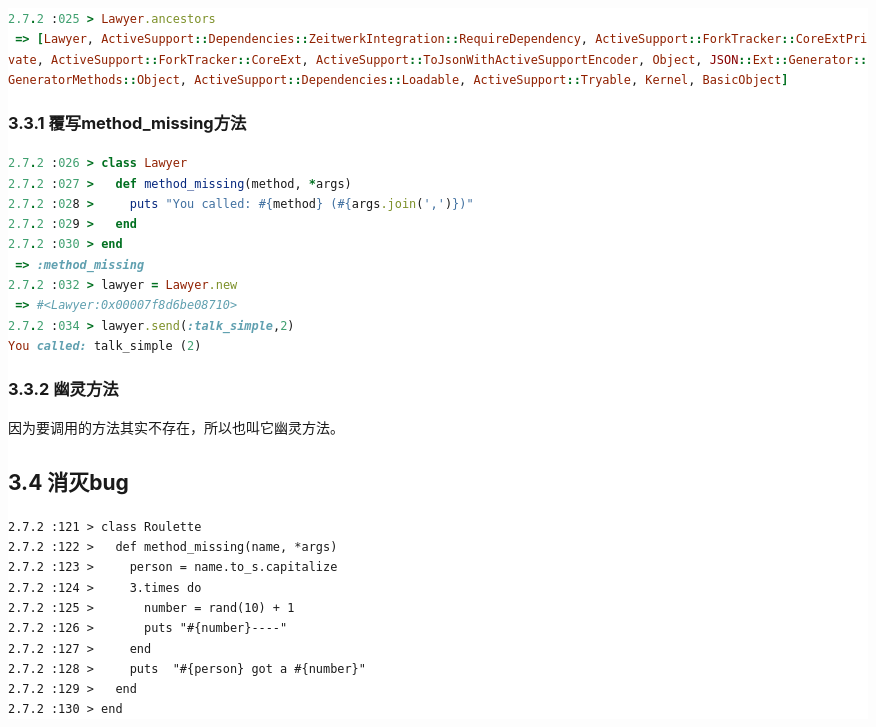 ```ruby
2.7.2 :025 > Lawyer.ancestors
 => [Lawyer, ActiveSupport::Dependencies::ZeitwerkIntegration::RequireDependency, ActiveSupport::ForkTracker::CoreExtPrivate, ActiveSupport::ForkTracker::CoreExt, ActiveSupport::ToJsonWithActiveSupportEncoder, Object, JSON::Ext::Generator::GeneratorMethods::Object, ActiveSupport::Dependencies::Loadable, ActiveSupport::Tryable, Kernel, BasicObject] 
```

### 3.3.1 覆写method_missing方法

```ruby
2.7.2 :026 > class Lawyer
2.7.2 :027 >   def method_missing(method, *args)
2.7.2 :028 >     puts "You called: #{method} (#{args.join(',')})"
2.7.2 :029 >   end
2.7.2 :030 > end
 => :method_missing 
2.7.2 :032 > lawyer = Lawyer.new
 => #<Lawyer:0x00007f8d6be08710> 
2.7.2 :034 > lawyer.send(:talk_simple,2)
You called: talk_simple (2)
```

### 3.3.2 幽灵方法

因为要调用的方法其实不存在，所以也叫它幽灵方法。

## 3.4 消灭bug

```shell
2.7.2 :121 > class Roulette
2.7.2 :122 >   def method_missing(name, *args)
2.7.2 :123 >     person = name.to_s.capitalize
2.7.2 :124 >     3.times do
2.7.2 :125 >       number = rand(10) + 1
2.7.2 :126 >       puts "#{number}----"
2.7.2 :127 >     end
2.7.2 :128 >     puts  "#{person} got a #{number}"
2.7.2 :129 >   end
2.7.2 :130 > end
```
